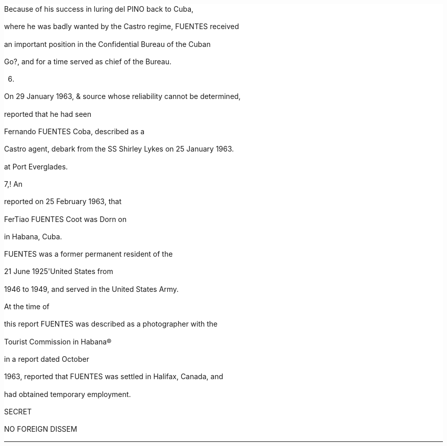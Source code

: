 Because of his success in luring del PINO back to Cuba,

where he was badly wanted by the Castro regime, FUENTES received

an important position in the Confidential Bureau of the Cuban

Go?, and for a time served as chief of the Bureau.

6.

On 29 January 1963, & source whose reliability cannot be determined,

reported that he had seen

Fernando FUENTES Coba, described as a

Castro agent, debark from the SS Shirley Lykes on 25 January 1963.

at Port Everglades.

7,! An

reported on 25 February 1963, that

FerTiao FUENTES Coot was Dorn on

in Habana, Cuba.

FUENTES was a former permanent resident of the

21 June 1925'United States from

1946 to 1949, and served in the United States Army.

At the time of

this report FUENTES was described as a photographer with the

Tourist Commission in Habana®

in a report dated October

1963, reported that FUENTES was settled in Halifax, Canada, and

had obtained temporary employment.

SECRET

NO FOREIGN DISSEM

---

